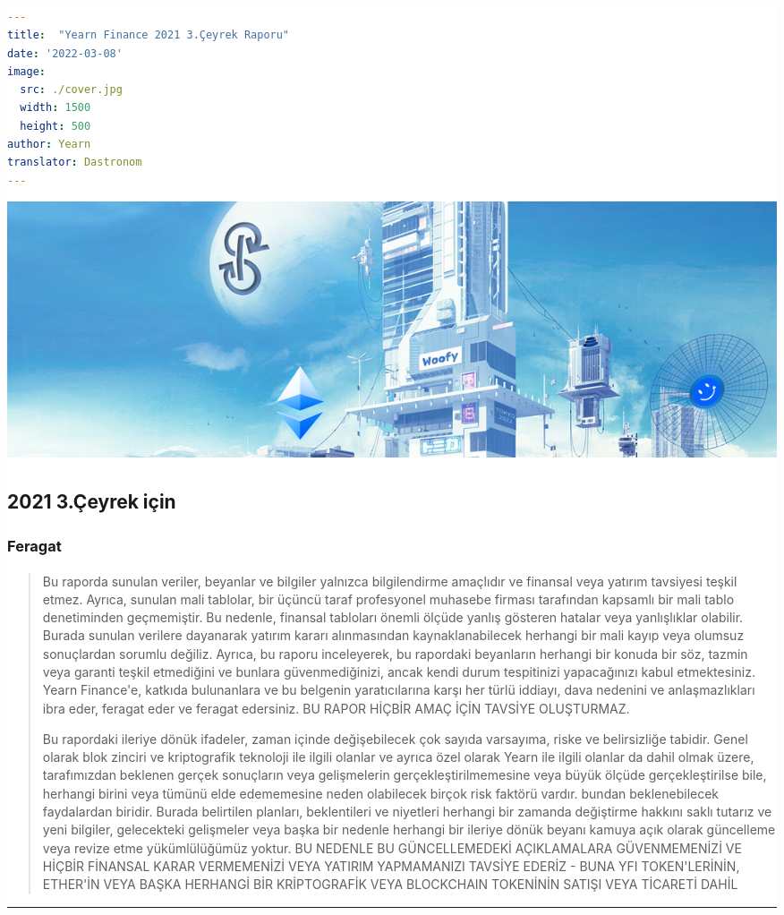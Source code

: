 ```yaml
---
title:  "Yearn Finance 2021 3.Çeyrek Raporu"
date: '2022-03-08'
image:
  src: ./cover.jpg
  width: 1500
  height: 500
author: Yearn
translator: Dastronom
---
```


![](./cover.jpg?w=1500&h=500)

## 2021 3.Çeyrek için

### Feragat

> Bu raporda sunulan veriler, beyanlar ve bilgiler yalnızca bilgilendirme amaçlıdır ve finansal veya yatırım tavsiyesi teşkil etmez. Ayrıca, sunulan mali tablolar, bir üçüncü taraf profesyonel muhasebe firması tarafından kapsamlı bir mali tablo denetiminden geçmemiştir. Bu nedenle, finansal tabloları önemli ölçüde yanlış gösteren hatalar veya yanlışlıklar olabilir. Burada sunulan verilere dayanarak yatırım kararı alınmasından kaynaklanabilecek herhangi bir mali kayıp veya olumsuz sonuçlardan sorumlu değiliz. Ayrıca, bu raporu inceleyerek, bu rapordaki beyanların herhangi bir konuda bir söz, tazmin veya garanti teşkil etmediğini ve bunlara güvenmediğinizi, ancak kendi durum tespitinizi yapacağınızı kabul etmektesiniz. Yearn Finance'e, katkıda bulunanlara ve bu belgenin yaratıcılarına karşı her türlü iddiayı, dava nedenini ve anlaşmazlıkları ibra eder, feragat eder ve feragat edersiniz. BU RAPOR HİÇBİR AMAÇ İÇİN TAVSİYE OLUŞTURMAZ.
> 
> Bu rapordaki ileriye dönük ifadeler, zaman içinde değişebilecek çok sayıda varsayıma, riske ve belirsizliğe tabidir. Genel olarak blok zinciri ve kriptografik teknoloji ile ilgili olanlar ve ayrıca özel olarak Yearn ile ilgili olanlar da dahil olmak üzere, tarafımızdan beklenen gerçek sonuçların veya gelişmelerin gerçekleştirilmemesine veya büyük ölçüde gerçekleştirilse bile, herhangi birini veya tümünü elde edememesine neden olabilecek birçok risk faktörü vardır. bundan beklenebilecek faydalardan biridir. Burada belirtilen planları, beklentileri ve niyetleri herhangi bir zamanda değiştirme hakkını saklı tutarız ve yeni bilgiler, gelecekteki gelişmeler veya başka bir nedenle herhangi bir ileriye dönük beyanı kamuya açık olarak güncelleme veya revize etme yükümlülüğümüz yoktur. BU NEDENLE BU GÜNCELLEMEDEKİ AÇIKLAMALARA GÜVENMEMENİZİ VE HİÇBİR FİNANSAL KARAR VERMEMENİZİ VEYA YATIRIM YAPMAMANIZI TAVSİYE EDERİZ - BUNA YFI TOKEN'LERİNİN, ETHER'İN VEYA BAŞKA HERHANGİ BİR KRİPTOGRAFİK VEYA BLOCKCHAIN TOKENİNİN SATIŞI VEYA TİCARETİ DAHİL

---